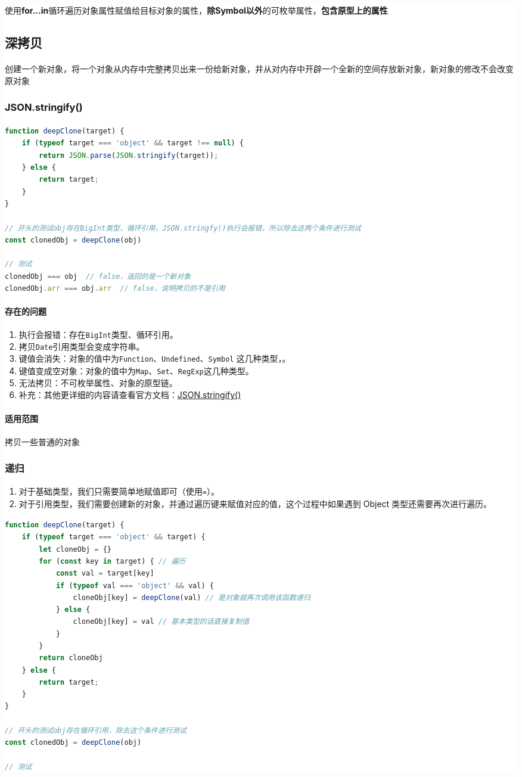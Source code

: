 使用**for...in**循环遍历对象属性赋值给目标对象的属性，**除Symbol以外**的可枚举属性，**包含原型上的属性**

## 深拷贝

创建一个新对象，将一个对象从内存中完整拷贝出来一份给新对象，并从对内存中开辟一个全新的空间存放新对象，新对象的修改不会改变原对象

### JSON.stringify()

```javascript
function deepClone(target) {
    if (typeof target === 'object' && target !== null) {
        return JSON.parse(JSON.stringify(target));
    } else {
        return target;
    }
}

// 开头的测试obj存在BigInt类型、循环引用，JSON.stringfy()执行会报错，所以除去这两个条件进行测试
const clonedObj = deepClone(obj)

// 测试
clonedObj === obj  // false，返回的是一个新对象
clonedObj.arr === obj.arr  // false，说明拷贝的不是引用
```

#### 存在的问题

1.  执行会报错：存在`BigInt`类型、循环引用。
2.  拷贝`Date`引用类型会变成字符串。
3.  键值会消失：对象的值中为`Function`、`Undefined`、`Symbol` 这几种类型，。
4.  键值变成空对象：对象的值中为`Map`、`Set`、`RegExp`这几种类型。
5.  无法拷贝：不可枚举属性、对象的原型链。
6.  补充：其他更详细的内容请查看官方文档：[JSON.stringify()](https://developer.mozilla.org/zh-CN/docs/Web/JavaScript/Reference/Global_Objects/JSON/stringify)

#### 适用范围

拷贝一些普通的对象

### 递归

1.  对于基础类型，我们只需要简单地赋值即可（使用`=`）。
2.  对于引用类型，我们需要创建新的对象，并通过遍历键来赋值对应的值，这个过程中如果遇到 Object 类型还需要再次进行遍历。

```javascript
function deepClone(target) {
    if (typeof target === 'object' && target) {
        let cloneObj = {}
        for (const key in target) { // 遍历
            const val = target[key]
            if (typeof val === 'object' && val) {
                cloneObj[key] = deepClone(val) // 是对象就再次调用该函数递归
            } else {
                cloneObj[key] = val // 基本类型的话直接复制值
            }
        }
        return cloneObj
    } else {
        return target;
    }
}

// 开头的测试obj存在循环引用，除去这个条件进行测试
const clonedObj = deepClone(obj)

// 测试
```